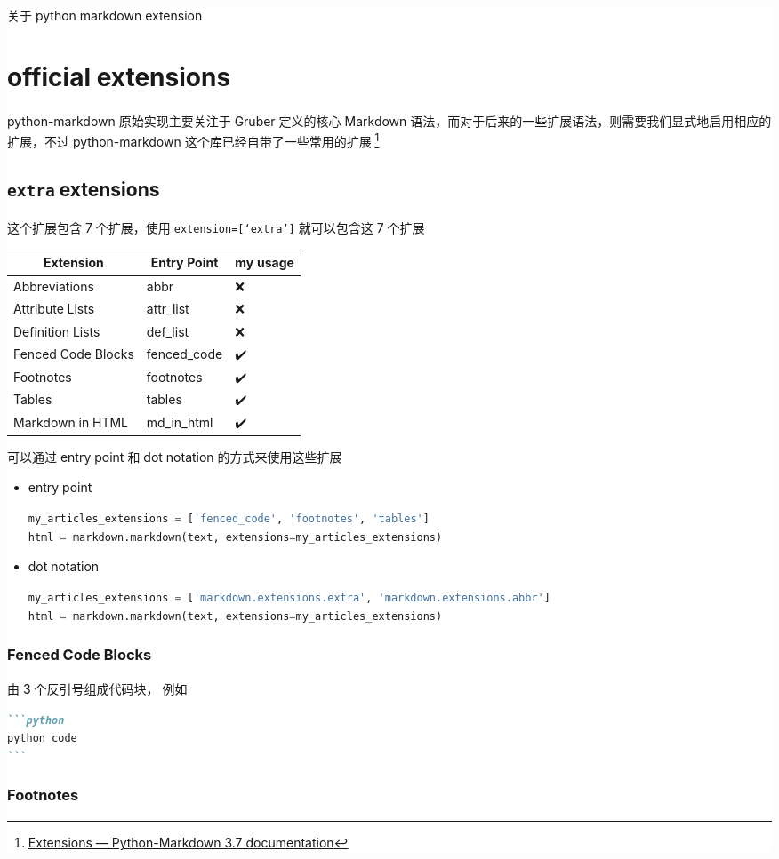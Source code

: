关于 python markdown extension

# official extensions

python-markdown 原始实现主要关注于 Gruber 定义的核心 Markdown 语法，而对于后来的一些扩展语法，则需要我们显式地启用相应的扩展，不过 python-markdown 这个库已经自带了一些常用的扩展 [^python-markdown-extensions]

## `extra` extensions

这个扩展包含 7 个扩展，使用 `extension=[‘extra’]` 就可以包含这 7 个扩展

| Extension          | Entry Point | my usage           |
| ------------------ | ----------- | ------------------ |
| Abbreviations      | abbr        | :x:                |
| Attribute Lists    | attr_list   | :x:                |
| Definition Lists   | def_list    | :x:                |
| Fenced Code Blocks | fenced_code | :heavy_check_mark: |
| Footnotes          | footnotes   | :heavy_check_mark: |
| Tables             | tables      | :heavy_check_mark: |
| Markdown in HTML   | md_in_html  | :heavy_check_mark: |

可以通过 entry point 和 dot notation 的方式来使用这些扩展

- entry point

  ```python
  my_articles_extensions = ['fenced_code', 'footnotes', 'tables']
  html = markdown.markdown(text, extensions=my_articles_extensions)
  ```

- dot notation

  ```python
  my_articles_extensions = ['markdown.extensions.extra', 'markdown.extensions.abbr']
  html = markdown.markdown(text, extensions=my_articles_extensions)
  ```



### Fenced Code Blocks

由 3 个反引号组成代码块， 例如

````markdown
```python
python code
```
````

### Footnotes


[^python-markdown-extensions]: [Extensions — Python-Markdown 3.7 documentation](https://python-markdown.github.io/extensions/)